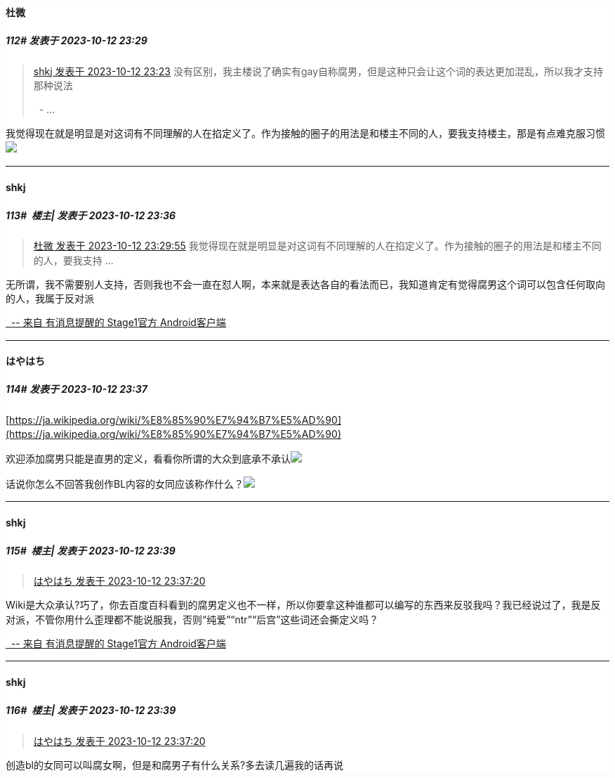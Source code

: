 ####  杜微  
##### 112#       发表于 2023-10-12 23:29

<blockquote><a href="httphttps://bbs.saraba1st.com/2b/forum.php?mod=redirect&amp;goto=findpost&amp;pid=62702968&amp;ptid=2156388" target="_blank">shkj 发表于 2023-10-12 23:23</a>
没有区别，我主楼说了确实有gay自称腐男，但是这种只会让这个词的表达更加混乱，所以我才支持那种说法

  - ...</blockquote>
我觉得现在就是明显是对这词有不同理解的人在掐定义了。作为接触的圈子的用法是和楼主不同的人，要我支持楼主，那是有点难克服习惯<img src="https://static.saraba1st.com/image/smiley/face2017/067.png" referrerpolicy="no-referrer">


*****

####  shkj  
##### 113#         楼主| 发表于 2023-10-12 23:36

<blockquote><a href="httphttps://bbs.saraba1st.com/2b/forum.php?mod=redirect&amp;goto=findpost&amp;pid=62703020&amp;ptid=2156388" target="_blank">杜微 发表于 2023-10-12 23:29:55</a>
我觉得现在就是明显是对这词有不同理解的人在掐定义了。作为接触的圈子的用法是和楼主不同的人，要我支持 ...</blockquote>无所谓，我不需要别人支持，否则我也不会一直在怼人啊，本来就是表达各自的看法而已，我知道肯定有觉得腐男这个词可以包含任何取向的人，我属于反对派

[  -- 来自 有消息提醒的 Stage1官方 Android客户端](https://www.coolapk.com/apk/140634)

*****

####  はやはち  
##### 114#       发表于 2023-10-12 23:37

[https://ja.wikipedia.org/wiki/%E8%85%90%E7%94%B7%E5%AD%90](https://ja.wikipedia.org/wiki/%E8%85%90%E7%94%B7%E5%AD%90)

欢迎添加腐男只能是直男的定义，看看你所谓的大众到底承不承认<img src="https://static.saraba1st.com/image/smiley/face2017/048.png" referrerpolicy="no-referrer">

话说你怎么不回答我创作BL内容的女同应该称作什么？<img src="https://static.saraba1st.com/image/smiley/face2017/037.png" referrerpolicy="no-referrer">

*****

####  shkj  
##### 115#         楼主| 发表于 2023-10-12 23:39

<blockquote><a href="httphttps://bbs.saraba1st.com/2b/forum.php?mod=redirect&amp;goto=findpost&amp;pid=62703068&amp;ptid=2156388" target="_blank">はやはち 发表于 2023-10-12 23:37:20</a></blockquote>Wiki是大众承认?巧了，你去百度百科看到的腐男定义也不一样，所以你要拿这种谁都可以编写的东西来反驳我吗？我已经说过了，我是反对派，不管你用什么歪理都不能说服我，否则“纯爱”“ntr”“后宫”这些词还会撕定义吗？

[  -- 来自 有消息提醒的 Stage1官方 Android客户端](https://www.coolapk.com/apk/140634)

*****

####  shkj  
##### 116#         楼主| 发表于 2023-10-12 23:39

<blockquote><a href="httphttps://bbs.saraba1st.com/2b/forum.php?mod=redirect&amp;goto=findpost&amp;pid=62703068&amp;ptid=2156388" target="_blank">はやはち 发表于 2023-10-12 23:37:20</a></blockquote>创造bl的女同可以叫腐女啊，但是和腐男子有什么关系?多去读几遍我的话再说
